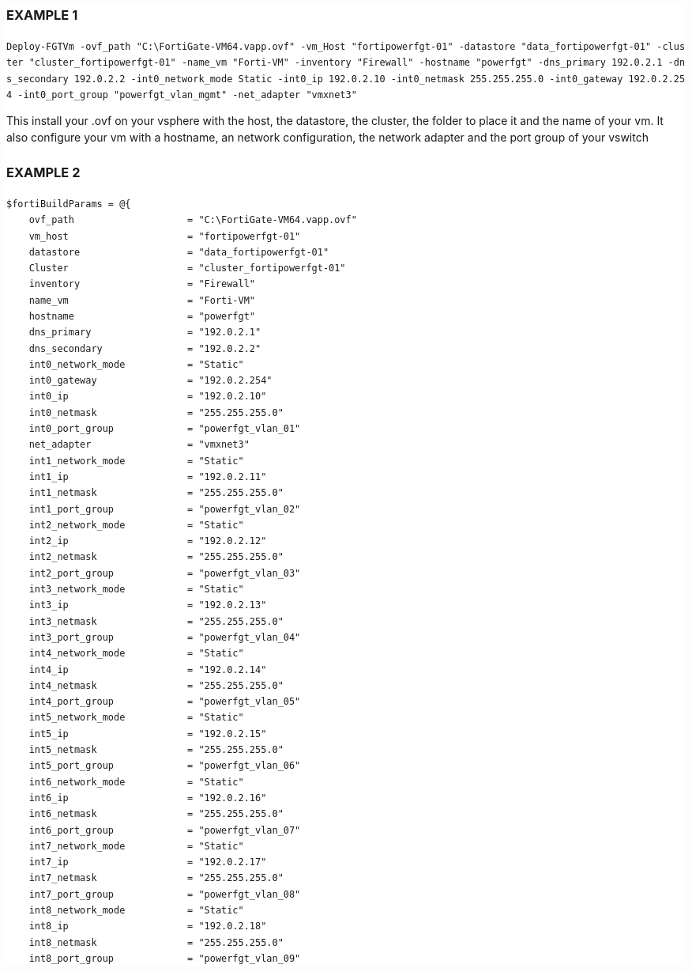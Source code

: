 ### EXAMPLE 1
```
Deploy-FGTVm -ovf_path "C:\FortiGate-VM64.vapp.ovf" -vm_Host "fortipowerfgt-01" -datastore "data_fortipowerfgt-01" -cluster "cluster_fortipowerfgt-01" -name_vm "Forti-VM" -inventory "Firewall" -hostname "powerfgt" -dns_primary 192.0.2.1 -dns_secondary 192.0.2.2 -int0_network_mode Static -int0_ip 192.0.2.10 -int0_netmask 255.255.255.0 -int0_gateway 192.0.2.254 -int0_port_group "powerfgt_vlan_mgmt" -net_adapter "vmxnet3"
```

This install your .ovf on your vsphere with the host, the datastore, the cluster, the folder to place it and the name of your vm.
It also configure your vm with a hostname, an network configuration, the network adapter and the port group of your vswitch

### EXAMPLE 2
```
$fortiBuildParams = @{
    ovf_path                    = "C:\FortiGate-VM64.vapp.ovf"
    vm_host                     = "fortipowerfgt-01"
    datastore                   = "data_fortipowerfgt-01"
    Cluster                     = "cluster_fortipowerfgt-01"
    inventory                   = "Firewall"
    name_vm                     = "Forti-VM"
    hostname                    = "powerfgt"
    dns_primary                 = "192.0.2.1"
    dns_secondary               = "192.0.2.2"
    int0_network_mode           = "Static"
    int0_gateway               	= "192.0.2.254"
    int0_ip                     = "192.0.2.10"
    int0_netmask                = "255.255.255.0"
    int0_port_group             = "powerfgt_vlan_01"
    net_adapter                 = "vmxnet3"
    int1_network_mode           = "Static"
    int1_ip                     = "192.0.2.11"
    int1_netmask                = "255.255.255.0"
    int1_port_group             = "powerfgt_vlan_02"
    int2_network_mode           = "Static"
    int2_ip                     = "192.0.2.12"
    int2_netmask                = "255.255.255.0"
    int2_port_group             = "powerfgt_vlan_03"
    int3_network_mode           = "Static"
    int3_ip                     = "192.0.2.13"
    int3_netmask                = "255.255.255.0"
    int3_port_group             = "powerfgt_vlan_04"
    int4_network_mode           = "Static"
    int4_ip                     = "192.0.2.14"
    int4_netmask                = "255.255.255.0"
    int4_port_group             = "powerfgt_vlan_05"
    int5_network_mode           = "Static"
    int5_ip                     = "192.0.2.15"
    int5_netmask                = "255.255.255.0"
    int5_port_group             = "powerfgt_vlan_06"
    int6_network_mode           = "Static"
    int6_ip                     = "192.0.2.16"
    int6_netmask                = "255.255.255.0"
    int6_port_group             = "powerfgt_vlan_07"
    int7_network_mode           = "Static"
    int7_ip                     = "192.0.2.17"
    int7_netmask                = "255.255.255.0"
    int7_port_group             = "powerfgt_vlan_08"
    int8_network_mode           = "Static"
    int8_ip                     = "192.0.2.18"
    int8_netmask                = "255.255.255.0"
    int8_port_group             = "powerfgt_vlan_09"
```